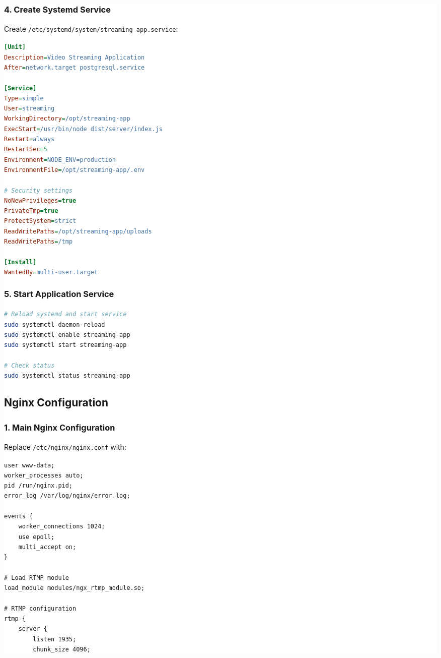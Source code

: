 ### 4. Create Systemd Service
Create `/etc/systemd/system/streaming-app.service`:
```ini
[Unit]
Description=Video Streaming Application
After=network.target postgresql.service

[Service]
Type=simple
User=streaming
WorkingDirectory=/opt/streaming-app
ExecStart=/usr/bin/node dist/server/index.js
Restart=always
RestartSec=5
Environment=NODE_ENV=production
EnvironmentFile=/opt/streaming-app/.env

# Security settings
NoNewPrivileges=true
PrivateTmp=true
ProtectSystem=strict
ReadWritePaths=/opt/streaming-app/uploads
ReadWritePaths=/tmp

[Install]
WantedBy=multi-user.target
```

### 5. Start Application Service
```bash
# Reload systemd and start service
sudo systemctl daemon-reload
sudo systemctl enable streaming-app
sudo systemctl start streaming-app

# Check status
sudo systemctl status streaming-app
```

## Nginx Configuration

### 1. Main Nginx Configuration
Replace `/etc/nginx/nginx.conf` with:
```nginx
user www-data;
worker_processes auto;
pid /run/nginx.pid;
error_log /var/log/nginx/error.log;

events {
    worker_connections 1024;
    use epoll;
    multi_accept on;
}

# Load RTMP module
load_module modules/ngx_rtmp_module.so;

# RTMP configuration
rtmp {
    server {
        listen 1935;
        chunk_size 4096;
```
